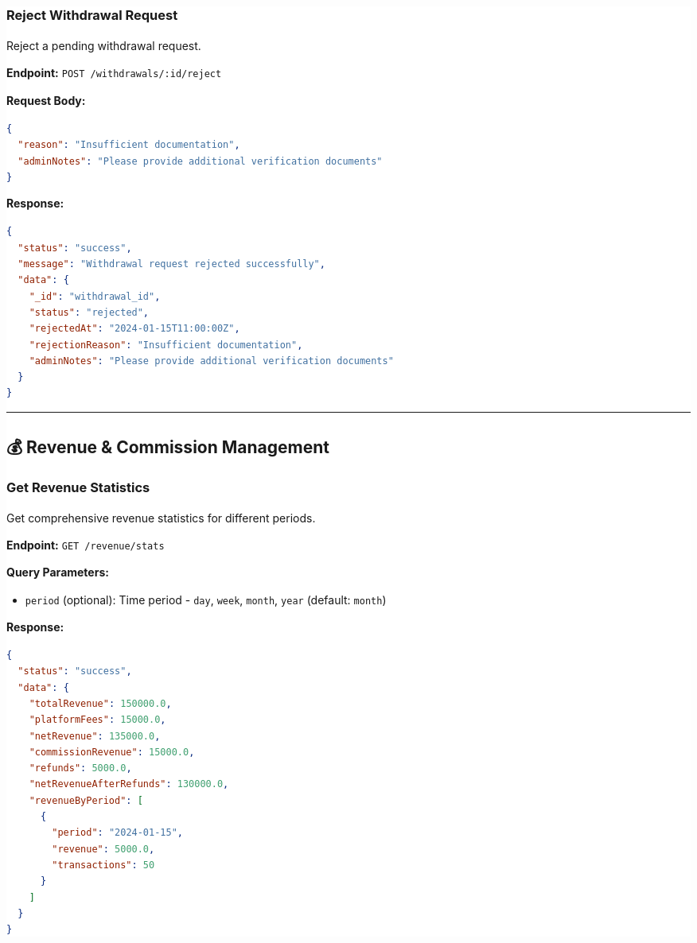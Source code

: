 ### Reject Withdrawal Request

Reject a pending withdrawal request.

**Endpoint:** `POST /withdrawals/:id/reject`

**Request Body:**

```json
{
  "reason": "Insufficient documentation",
  "adminNotes": "Please provide additional verification documents"
}
```

**Response:**

```json
{
  "status": "success",
  "message": "Withdrawal request rejected successfully",
  "data": {
    "_id": "withdrawal_id",
    "status": "rejected",
    "rejectedAt": "2024-01-15T11:00:00Z",
    "rejectionReason": "Insufficient documentation",
    "adminNotes": "Please provide additional verification documents"
  }
}
```

---

## 💰 Revenue & Commission Management

### Get Revenue Statistics

Get comprehensive revenue statistics for different periods.

**Endpoint:** `GET /revenue/stats`

**Query Parameters:**

- `period` (optional): Time period - `day`, `week`, `month`, `year` (default: `month`)

**Response:**

```json
{
  "status": "success",
  "data": {
    "totalRevenue": 150000.0,
    "platformFees": 15000.0,
    "netRevenue": 135000.0,
    "commissionRevenue": 15000.0,
    "refunds": 5000.0,
    "netRevenueAfterRefunds": 130000.0,
    "revenueByPeriod": [
      {
        "period": "2024-01-15",
        "revenue": 5000.0,
        "transactions": 50
      }
    ]
  }
}
```
